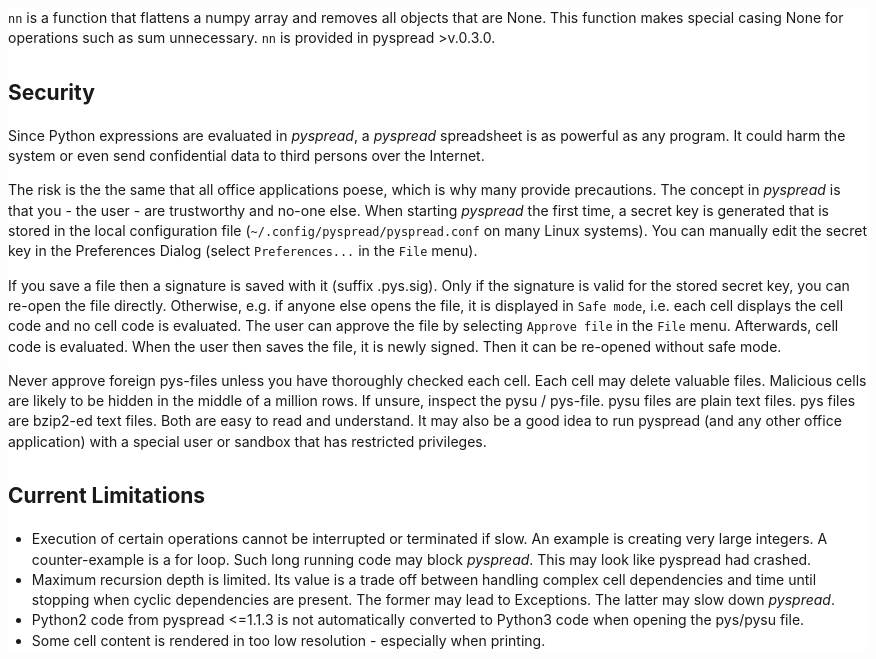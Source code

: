 `nn` is a function that flattens a numpy array and removes all objects that are None. This function makes special casing None for operations such as sum unnecessary. `nn` is provided in pyspread >v.0.3.0.

## Security

Since Python expressions are evaluated in *pyspread*, a *pyspread* spreadsheet is as powerful as any program. It could harm the system or even send confidential data to third persons over the Internet.

The risk is the the same that all office applications poese, which is why many provide precautions. The concept in *pyspread* is that you - the user - are trustworthy and no-one else. When starting *pyspread* the first time, a secret key is generated that is stored in the local configuration file (`~/.config/pyspread/pyspread.conf` on many Linux systems). You can manually edit the secret key in the Preferences Dialog (select `Preferences...` in the `File` menu).

If you save a file then a signature is saved with it (suffix .pys.sig). Only if the signature is valid for the stored secret key, you can re-open the file directly. Otherwise, e.g. if anyone else opens the file, it is displayed in `Safe mode`, i.e. each cell displays the cell code and no cell code is evaluated. The user can approve the file by selecting `Approve file` in the `File` menu. Afterwards, cell code is evaluated. When the user then saves the file, it is newly signed. Then it can be re-opened without safe mode.

Never approve foreign pys-files unless you have thoroughly checked each cell. Each cell may delete valuable files. Malicious cells are likely to be hidden in the middle of a million rows. If unsure, inspect the pysu / pys-file. pysu files are plain text files. pys files are bzip2-ed text files. Both are easy to read and understand. It may also be a good idea to run pyspread (and any other office application) with a special user or sandbox that has restricted privileges.

## Current Limitations

* Execution of certain operations cannot be interrupted or terminated if slow. An example is creating very large integers. A counter-example is a for loop. Such long running code may block *pyspread*. This may look like pyspread had crashed.
* Maximum recursion depth is limited. Its value is a trade off between handling complex cell dependencies and time until stopping when cyclic dependencies are present. The former may lead to Exceptions. The latter may slow down *pyspread*.
* Python2 code from pyspread <=1.1.3 is not automatically converted to Python3 code when opening the pys/pysu file.
* Some cell content is rendered in too low resolution - especially when printing.
